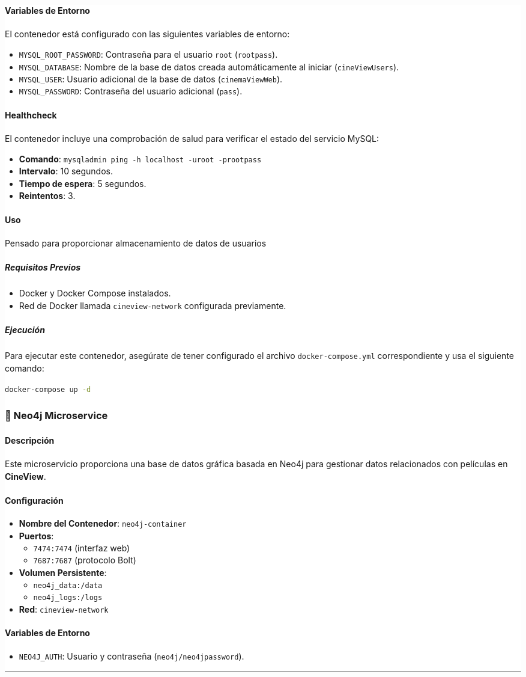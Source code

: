 #### Variables de Entorno

El contenedor está configurado con las siguientes variables de entorno:

- `MYSQL_ROOT_PASSWORD`: Contraseña para el usuario `root` (`rootpass`).
- `MYSQL_DATABASE`: Nombre de la base de datos creada automáticamente al iniciar (`cineViewUsers`).
- `MYSQL_USER`: Usuario adicional de la base de datos (`cinemaViewWeb`).
- `MYSQL_PASSWORD`: Contraseña del usuario adicional (`pass`).

#### Healthcheck

El contenedor incluye una comprobación de salud para verificar el estado del servicio MySQL:

- **Comando**: `mysqladmin ping -h localhost -uroot -prootpass`
- **Intervalo**: 10 segundos.
- **Tiempo de espera**: 5 segundos.
- **Reintentos**: 3.

#### Uso

Pensado para proporcionar almacenamiento de datos de usuarios

##### Requisitos Previos

- Docker y Docker Compose instalados.
- Red de Docker llamada `cineview-network` configurada previamente.

##### Ejecución

Para ejecutar este contenedor, asegúrate de tener configurado el archivo `docker-compose.yml` correspondiente y usa el siguiente comando:

```bash
docker-compose up -d
```
### 📀 Neo4j Microservice

#### Descripción
Este microservicio proporciona una base de datos gráfica basada en Neo4j para gestionar datos relacionados con películas en **CineView**.

#### Configuración
- **Nombre del Contenedor**: `neo4j-container`
- **Puertos**: 
  - `7474:7474` (interfaz web)
  - `7687:7687` (protocolo Bolt)
- **Volumen Persistente**: 
  - `neo4j_data:/data`
  - `neo4j_logs:/logs`
- **Red**: `cineview-network`

#### Variables de Entorno
- `NEO4J_AUTH`: Usuario y contraseña (`neo4j/neo4jpassword`).

---
